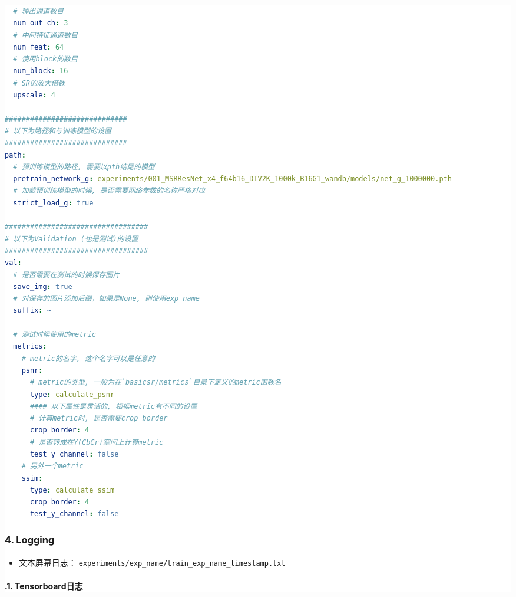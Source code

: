 ```yml
  # 输出通道数目
  num_out_ch: 3
  # 中间特征通道数目
  num_feat: 64
  # 使用block的数目
  num_block: 16
  # SR的放大倍数
  upscale: 4

#############################
# 以下为路径和与训练模型的设置
#############################
path:
  # 预训练模型的路径, 需要以pth结尾的模型
  pretrain_network_g: experiments/001_MSRResNet_x4_f64b16_DIV2K_1000k_B16G1_wandb/models/net_g_1000000.pth
  # 加载预训练模型的时候, 是否需要网络参数的名称严格对应
  strict_load_g: true

##################################
# 以下为Validation (也是测试)的设置
##################################
val:
  # 是否需要在测试的时候保存图片
  save_img: true
  # 对保存的图片添加后缀，如果是None, 则使用exp name
  suffix: ~

  # 测试时候使用的metric
  metrics:
    # metric的名字, 这个名字可以是任意的
    psnr:
      # metric的类型, 一般为在`basicsr/metrics`目录下定义的metric函数名
      type: calculate_psnr
      #### 以下属性是灵活的, 根据metric有不同的设置
      # 计算metric时, 是否需要crop border
      crop_border: 4
      # 是否转成在Y(CbCr)空间上计算metric
      test_y_channel: false
    # 另外一个metric
    ssim:
      type: calculate_ssim
      crop_border: 4
      test_y_channel: false
```

### 4. Logging

- 文本屏幕日志： `experiments/exp_name/train_exp_name_timestamp.txt`

#### .1. Tensorboard日志
